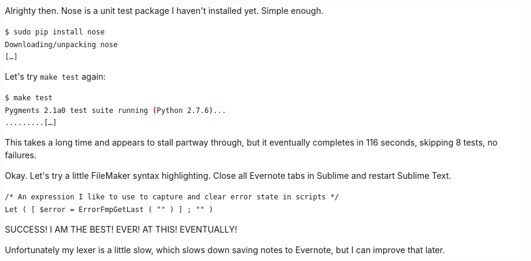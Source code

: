 Alrighty then.  Nose is a unit test package I haven't installed yet.  Simple enough.

```bash
$ sudo pip install nose
Downloading/unpacking nose
[…]
```

Let's try `make test` again:

```bash
$ make test
Pygments 2.1a0 test suite running (Python 2.7.6)...
.........[…]
```

This takes a long time and appears to stall partway through, but it eventually completes in 116 seconds, skipping 8 tests, no failures.

Okay.  Let's try a little FileMaker syntax highlighting.  Close all Evernote tabs in Sublime and restart Sublime Text.

```fmcalc
/* An expression I like to use to capture and clear error state in scripts */
Let ( [ $error = ErrorFmpGetLast ( "" ) ] ; "" )
```

SUCCESS!  I AM THE BEST!  EVER!  AT THIS!  EVENTUALLY!

Unfortunately my lexer is a little slow, which slows down saving notes to Evernote, but I can improve that later.
